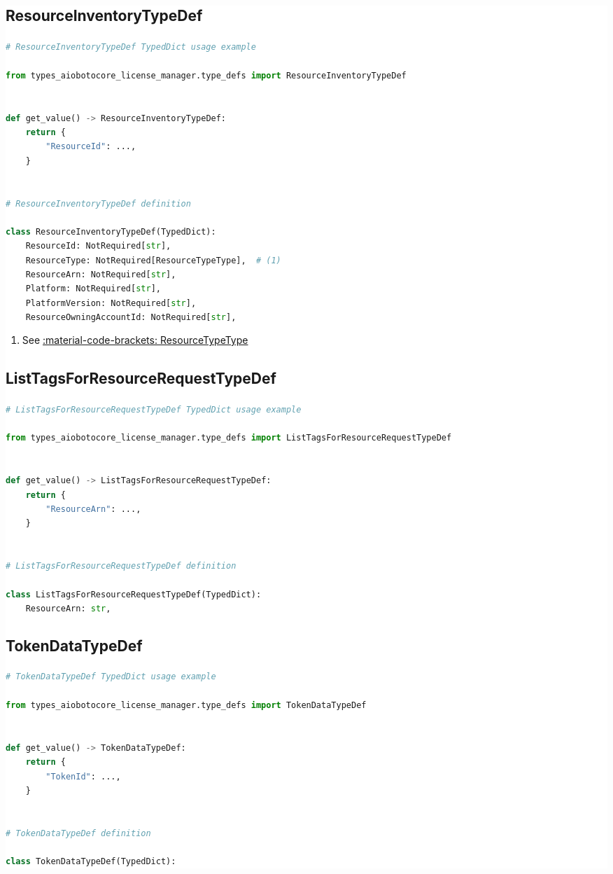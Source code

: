 ## ResourceInventoryTypeDef

```python
# ResourceInventoryTypeDef TypedDict usage example

from types_aiobotocore_license_manager.type_defs import ResourceInventoryTypeDef


def get_value() -> ResourceInventoryTypeDef:
    return {
        "ResourceId": ...,
    }


# ResourceInventoryTypeDef definition

class ResourceInventoryTypeDef(TypedDict):
    ResourceId: NotRequired[str],
    ResourceType: NotRequired[ResourceTypeType],  # (1)
    ResourceArn: NotRequired[str],
    Platform: NotRequired[str],
    PlatformVersion: NotRequired[str],
    ResourceOwningAccountId: NotRequired[str],
```

1. See [:material-code-brackets: ResourceTypeType](./literals.md#resourcetypetype) 
## ListTagsForResourceRequestTypeDef

```python
# ListTagsForResourceRequestTypeDef TypedDict usage example

from types_aiobotocore_license_manager.type_defs import ListTagsForResourceRequestTypeDef


def get_value() -> ListTagsForResourceRequestTypeDef:
    return {
        "ResourceArn": ...,
    }


# ListTagsForResourceRequestTypeDef definition

class ListTagsForResourceRequestTypeDef(TypedDict):
    ResourceArn: str,
```

## TokenDataTypeDef

```python
# TokenDataTypeDef TypedDict usage example

from types_aiobotocore_license_manager.type_defs import TokenDataTypeDef


def get_value() -> TokenDataTypeDef:
    return {
        "TokenId": ...,
    }


# TokenDataTypeDef definition

class TokenDataTypeDef(TypedDict):
```